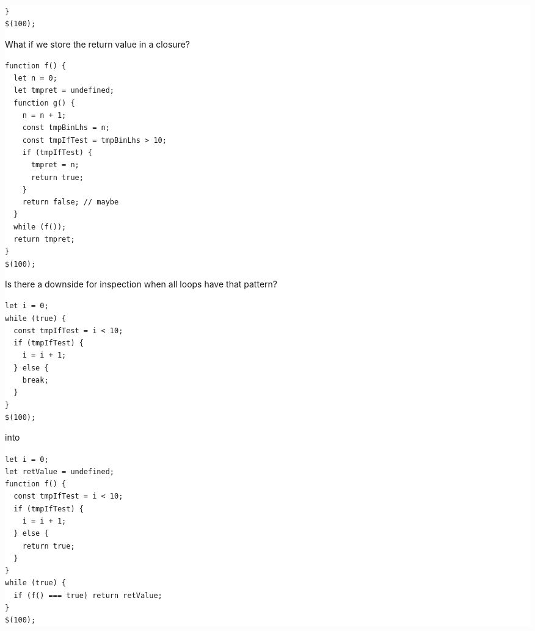 ```
}
$(100);
```

What if we store the return value in a closure?

```
function f() {
  let n = 0;
  let tmpret = undefined;
  function g() {
    n = n + 1;
    const tmpBinLhs = n;
    const tmpIfTest = tmpBinLhs > 10;
    if (tmpIfTest) {
      tmpret = n;
      return true;
    }
    return false; // maybe
  }
  while (f());
  return tmpret;
}
$(100);
```

Is there a downside for inspection when all loops have that pattern?


```
let i = 0;
while (true) {
  const tmpIfTest = i < 10;
  if (tmpIfTest) {
    i = i + 1;
  } else {
    break;
  }
}
$(100);
```
into
```
let i = 0;
let retValue = undefined;
function f() {
  const tmpIfTest = i < 10;
  if (tmpIfTest) {
    i = i + 1;
  } else {
    return true;
  }
}
while (true) {
  if (f() === true) return retValue;
}
$(100);
```
